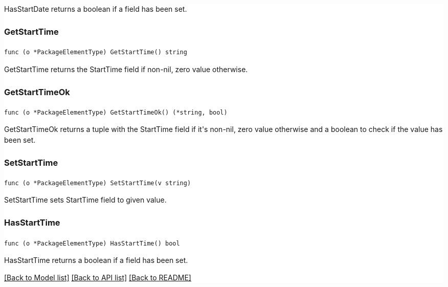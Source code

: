 HasStartDate returns a boolean if a field has been set.

### GetStartTime

`func (o *PackageElementType) GetStartTime() string`

GetStartTime returns the StartTime field if non-nil, zero value otherwise.

### GetStartTimeOk

`func (o *PackageElementType) GetStartTimeOk() (*string, bool)`

GetStartTimeOk returns a tuple with the StartTime field if it's non-nil, zero value otherwise
and a boolean to check if the value has been set.

### SetStartTime

`func (o *PackageElementType) SetStartTime(v string)`

SetStartTime sets StartTime field to given value.

### HasStartTime

`func (o *PackageElementType) HasStartTime() bool`

HasStartTime returns a boolean if a field has been set.


[[Back to Model list]](../README.md#documentation-for-models) [[Back to API list]](../README.md#documentation-for-api-endpoints) [[Back to README]](../README.md)



